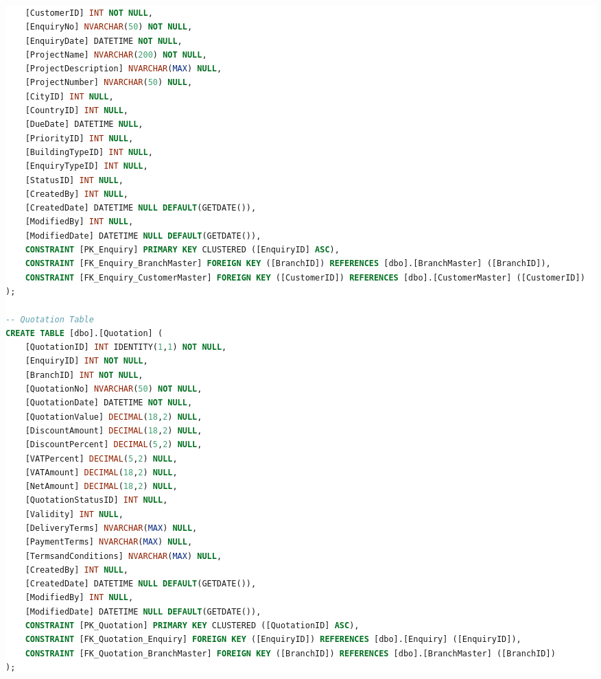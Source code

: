 ```sql
    [CustomerID] INT NOT NULL,
    [EnquiryNo] NVARCHAR(50) NOT NULL,
    [EnquiryDate] DATETIME NOT NULL,
    [ProjectName] NVARCHAR(200) NOT NULL,
    [ProjectDescription] NVARCHAR(MAX) NULL,
    [ProjectNumber] NVARCHAR(50) NULL,
    [CityID] INT NULL,
    [CountryID] INT NULL,
    [DueDate] DATETIME NULL,
    [PriorityID] INT NULL,
    [BuildingTypeID] INT NULL,
    [EnquiryTypeID] INT NULL,
    [StatusID] INT NULL,
    [CreatedBy] INT NULL,
    [CreatedDate] DATETIME NULL DEFAULT(GETDATE()),
    [ModifiedBy] INT NULL,
    [ModifiedDate] DATETIME NULL DEFAULT(GETDATE()),
    CONSTRAINT [PK_Enquiry] PRIMARY KEY CLUSTERED ([EnquiryID] ASC),
    CONSTRAINT [FK_Enquiry_BranchMaster] FOREIGN KEY ([BranchID]) REFERENCES [dbo].[BranchMaster] ([BranchID]),
    CONSTRAINT [FK_Enquiry_CustomerMaster] FOREIGN KEY ([CustomerID]) REFERENCES [dbo].[CustomerMaster] ([CustomerID])
);

-- Quotation Table
CREATE TABLE [dbo].[Quotation] (
    [QuotationID] INT IDENTITY(1,1) NOT NULL,
    [EnquiryID] INT NOT NULL,
    [BranchID] INT NOT NULL,
    [QuotationNo] NVARCHAR(50) NOT NULL,
    [QuotationDate] DATETIME NOT NULL,
    [QuotationValue] DECIMAL(18,2) NULL,
    [DiscountAmount] DECIMAL(18,2) NULL,
    [DiscountPercent] DECIMAL(5,2) NULL,
    [VATPercent] DECIMAL(5,2) NULL,
    [VATAmount] DECIMAL(18,2) NULL,
    [NetAmount] DECIMAL(18,2) NULL,
    [QuotationStatusID] INT NULL,
    [Validity] INT NULL,
    [DeliveryTerms] NVARCHAR(MAX) NULL,
    [PaymentTerms] NVARCHAR(MAX) NULL,
    [TermsandConditions] NVARCHAR(MAX) NULL,
    [CreatedBy] INT NULL,
    [CreatedDate] DATETIME NULL DEFAULT(GETDATE()),
    [ModifiedBy] INT NULL,
    [ModifiedDate] DATETIME NULL DEFAULT(GETDATE()),
    CONSTRAINT [PK_Quotation] PRIMARY KEY CLUSTERED ([QuotationID] ASC),
    CONSTRAINT [FK_Quotation_Enquiry] FOREIGN KEY ([EnquiryID]) REFERENCES [dbo].[Enquiry] ([EnquiryID]),
    CONSTRAINT [FK_Quotation_BranchMaster] FOREIGN KEY ([BranchID]) REFERENCES [dbo].[BranchMaster] ([BranchID])
);
```
